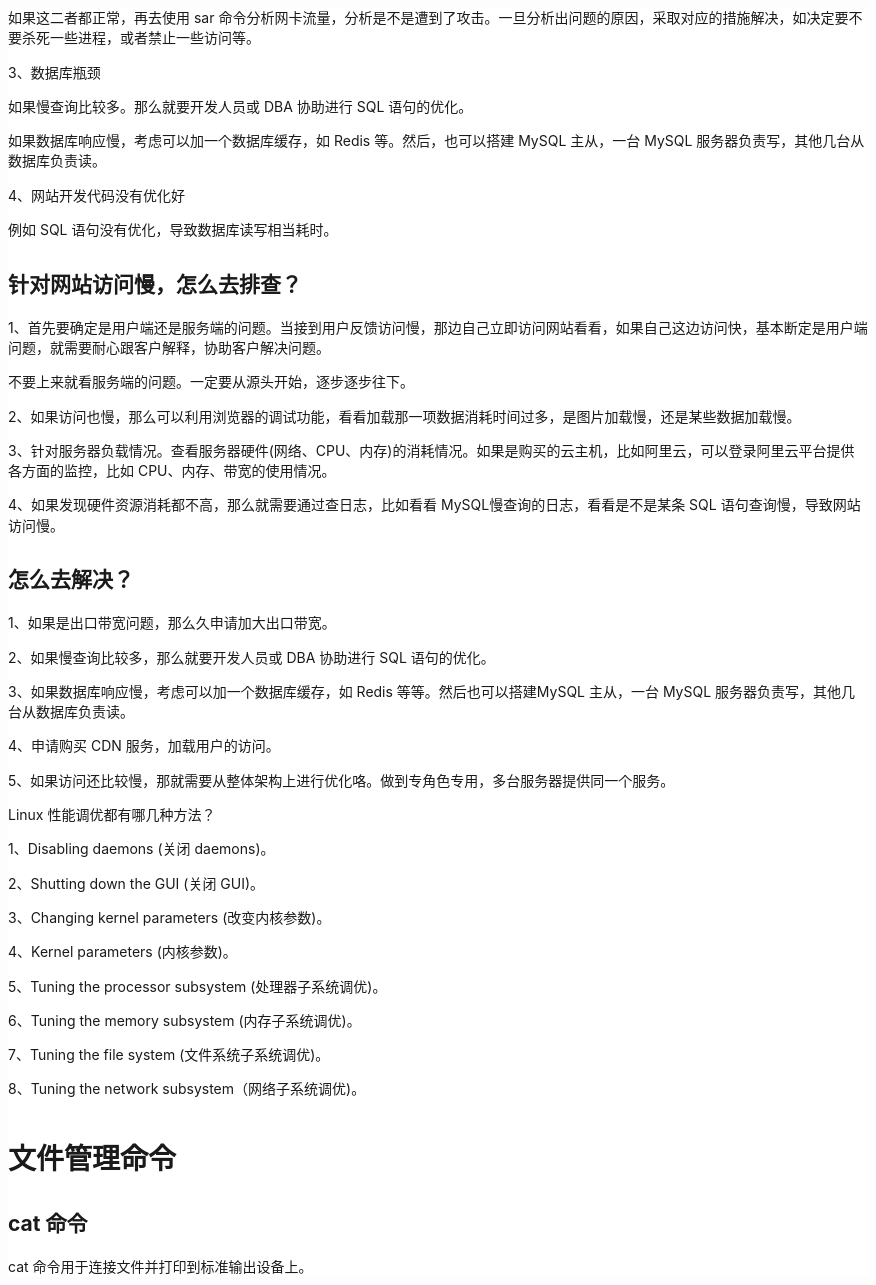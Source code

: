 如果这二者都正常，再去使用 sar 命令分析网卡流量，分析是不是遭到了攻击。一旦分析出问题的原因，采取对应的措施解决，如决定要不要杀死一些进程，或者禁止一些访问等。

3、数据库瓶颈

如果慢查询比较多。那么就要开发人员或 DBA 协助进行 SQL 语句的优化。

如果数据库响应慢，考虑可以加一个数据库缓存，如 Redis 等。然后，也可以搭建 MySQL 主从，一台 MySQL 服务器负责写，其他几台从数据库负责读。

4、网站开发代码没有优化好

例如 SQL 语句没有优化，导致数据库读写相当耗时。

## 针对网站访问慢，怎么去排查？

1、首先要确定是用户端还是服务端的问题。当接到用户反馈访问慢，那边自己立即访问网站看看，如果自己这边访问快，基本断定是用户端问题，就需要耐心跟客户解释，协助客户解决问题。

不要上来就看服务端的问题。一定要从源头开始，逐步逐步往下。

2、如果访问也慢，那么可以利用浏览器的调试功能，看看加载那一项数据消耗时间过多，是图片加载慢，还是某些数据加载慢。

3、针对服务器负载情况。查看服务器硬件(网络、CPU、内存)的消耗情况。如果是购买的云主机，比如阿里云，可以登录阿里云平台提供各方面的监控，比如 CPU、内存、带宽的使用情况。

4、如果发现硬件资源消耗都不高，那么就需要通过查日志，比如看看 MySQL慢查询的日志，看看是不是某条 SQL 语句查询慢，导致网站访问慢。

## 怎么去解决？

1、如果是出口带宽问题，那么久申请加大出口带宽。

2、如果慢查询比较多，那么就要开发人员或 DBA 协助进行 SQL 语句的优化。

3、如果数据库响应慢，考虑可以加一个数据库缓存，如 Redis 等等。然后也可以搭建MySQL 主从，一台 MySQL 服务器负责写，其他几台从数据库负责读。

4、申请购买 CDN 服务，加载用户的访问。

5、如果访问还比较慢，那就需要从整体架构上进行优化咯。做到专角色专用，多台服务器提供同一个服务。

Linux 性能调优都有哪几种方法？

1、Disabling daemons (关闭 daemons)。

2、Shutting down the GUI (关闭 GUI)。

3、Changing kernel parameters (改变内核参数)。

4、Kernel parameters (内核参数)。

5、Tuning the processor subsystem (处理器子系统调优)。

6、Tuning the memory subsystem (内存子系统调优)。

7、Tuning the file system (文件系统子系统调优)。

8、Tuning the network subsystem（网络子系统调优)。

# 文件管理命令

## cat 命令

cat 命令用于连接文件并打印到标准输出设备上。
